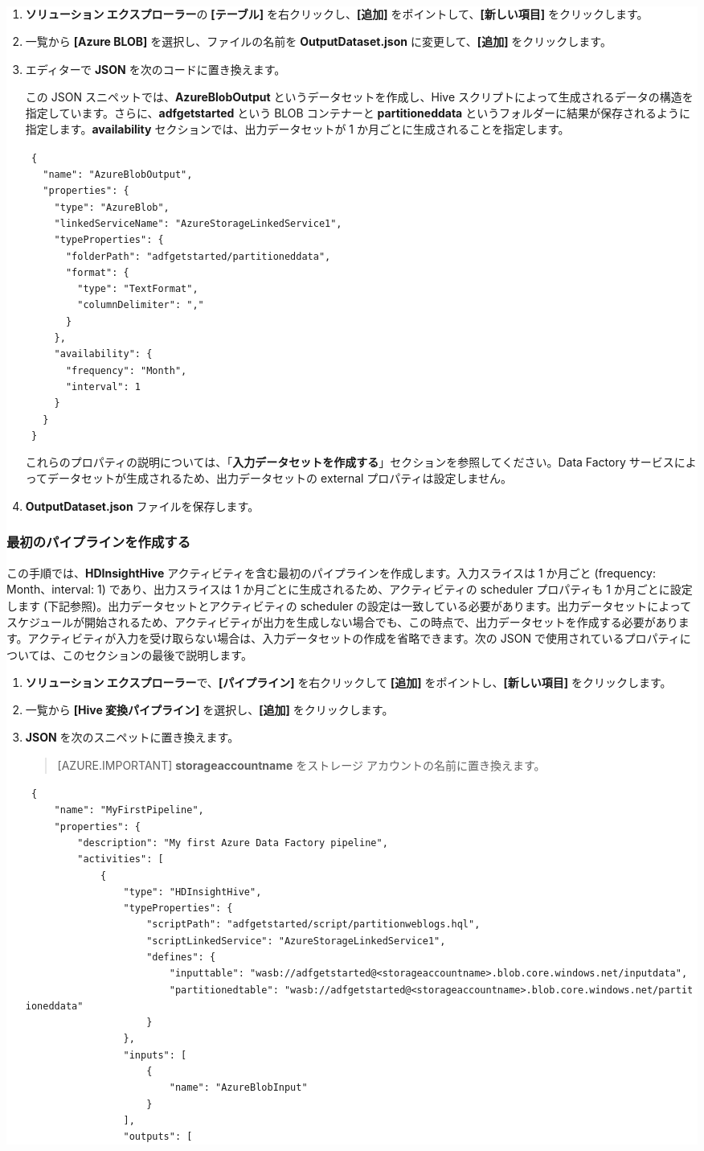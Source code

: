 1. **ソリューション エクスプローラー**の **[テーブル]** を右クリックし、**[追加]** をポイントして、**[新しい項目]** をクリックします。 
2. 一覧から **[Azure BLOB]** を選択し、ファイルの名前を **OutputDataset.json** に変更して、**[追加]** をクリックします。 
3. エディターで **JSON** を次のコードに置き換えます。 

	この JSON スニペットでは、**AzureBlobOutput** というデータセットを作成し、Hive スクリプトによって生成されるデータの構造を指定しています。さらに、**adfgetstarted** という BLOB コンテナーと **partitioneddata** というフォルダーに結果が保存されるように指定します。**availability** セクションでは、出力データセットが 1 か月ごとに生成されることを指定します。
	
		{
		  "name": "AzureBlobOutput",
		  "properties": {
		    "type": "AzureBlob",
		    "linkedServiceName": "AzureStorageLinkedService1",
		    "typeProperties": {
		      "folderPath": "adfgetstarted/partitioneddata",
		      "format": {
		        "type": "TextFormat",
		        "columnDelimiter": ","
		      }
		    },
		    "availability": {
		      "frequency": "Month",
		      "interval": 1
		    }
		  }
		}

	これらのプロパティの説明については、「**入力データセットを作成する**」セクションを参照してください。Data Factory サービスによってデータセットが生成されるため、出力データセットの external プロパティは設定しません。

4. **OutputDataset.json** ファイルを保存します。


### 最初のパイプラインを作成する
この手順では、**HDInsightHive** アクティビティを含む最初のパイプラインを作成します。入力スライスは 1 か月ごと (frequency: Month、interval: 1) であり、出力スライスは 1 か月ごとに生成されるため、アクティビティの scheduler プロパティも 1 か月ごとに設定します (下記参照)。出力データセットとアクティビティの scheduler の設定は一致している必要があります。出力データセットによってスケジュールが開始されるため、アクティビティが出力を生成しない場合でも、この時点で、出力データセットを作成する必要があります。アクティビティが入力を受け取らない場合は、入力データセットの作成を省略できます。次の JSON で使用されているプロパティについては、このセクションの最後で説明します。

1. **ソリューション エクスプローラー**で、**[パイプライン]** を右クリックして **[追加]** をポイントし、**[新しい項目]** をクリックします。 
2. 一覧から **[Hive 変換パイプライン]** を選択し、**[追加]** をクリックします。 
3. **JSON** を次のスニペットに置き換えます。

	> [AZURE.IMPORTANT] **storageaccountname** をストレージ アカウントの名前に置き換えます。

		{
		    "name": "MyFirstPipeline",
		    "properties": {
		        "description": "My first Azure Data Factory pipeline",
		        "activities": [
		            {
		                "type": "HDInsightHive",
		                "typeProperties": {
		                    "scriptPath": "adfgetstarted/script/partitionweblogs.hql",
		                    "scriptLinkedService": "AzureStorageLinkedService1",
		                    "defines": {
		                        "inputtable": "wasb://adfgetstarted@<storageaccountname>.blob.core.windows.net/inputdata",
		                        "partitionedtable": "wasb://adfgetstarted@<storageaccountname>.blob.core.windows.net/partitioneddata"
		                    }
		                },
		                "inputs": [
		                    {
		                        "name": "AzureBlobInput"
		                    }
		                ],
		                "outputs": [